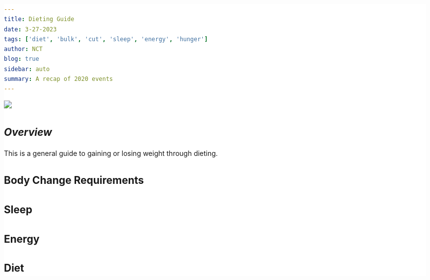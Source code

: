 ```yaml
---
title: Dieting Guide
date: 3-27-2023
tags: ['diet', 'bulk', 'cut', 'sleep', 'energy', 'hunger']
author: NCT
blog: true
sidebar: auto
summary: A recap of 2020 events
---
```

<TagLinks />
<img src="https://upload.wikimedia.org/wikipedia/commons/5/5c/Differences_between_Mediterranean_diet_and_Western_diet.png" width=100% justify:center>

## *Overview*
This is a general guide to gaining or losing weight through dieting.

## Body Change Requirements


## Sleep

## Energy

## Diet



